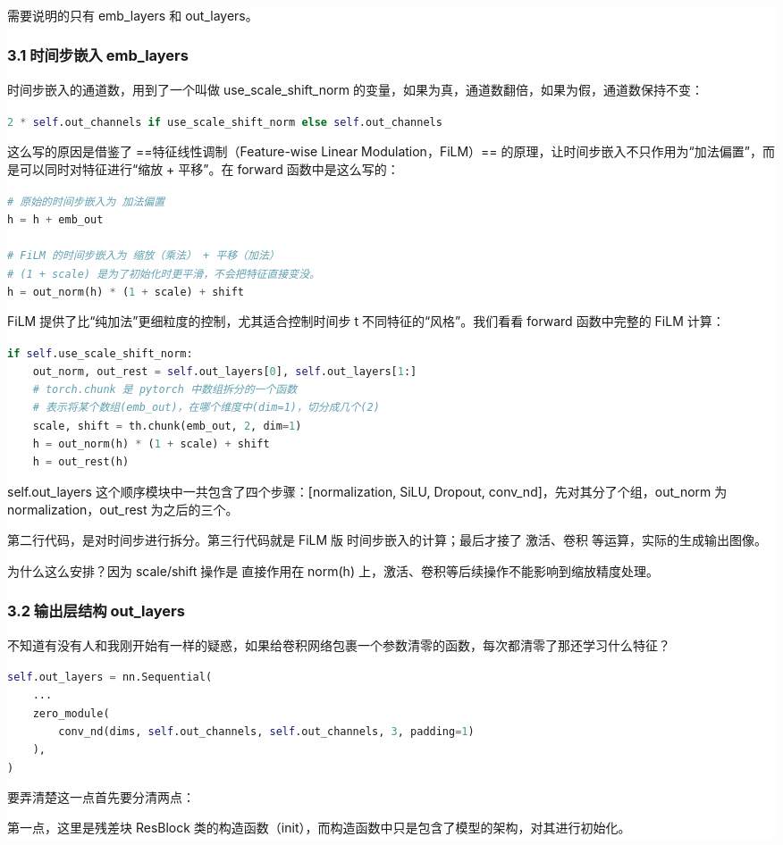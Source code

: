 需要说明的只有 emb_layers 和 out_layers。

### 3.1 时间步嵌入 emb_layers

时间步嵌入的通道数，用到了一个叫做 use_scale_shift_norm 的变量，如果为真，通道数翻倍，如果为假，通道数保持不变：

```py
2 * self.out_channels if use_scale_shift_norm else self.out_channels
```

这么写的原因是借鉴了 ==特征线性调制（Feature-wise Linear Modulation，FiLM）== 的原理，让时间步嵌入不只作用为“加法偏置”，而是可以同时对特征进行“缩放 + 平移”。在 forward 函数中是这么写的：

```py
# 原始的时间步嵌入为 加法偏置
h = h + emb_out

# FiLM 的时间步嵌入为 缩放（乘法） + 平移（加法）
# (1 + scale) 是为了初始化时更平滑，不会把特征直接变没。
h = out_norm(h) * (1 + scale) + shift
```

FiLM 提供了比“纯加法”更细粒度的控制，尤其适合控制时间步 t 不同特征的“风格”。我们看看 forward 函数中完整的 FiLM 计算：

```py
if self.use_scale_shift_norm:
    out_norm, out_rest = self.out_layers[0], self.out_layers[1:]
    # torch.chunk 是 pytorch 中数组拆分的一个函数
    # 表示将某个数组(emb_out)，在哪个维度中(dim=1)，切分成几个(2)
    scale, shift = th.chunk(emb_out, 2, dim=1)
    h = out_norm(h) * (1 + scale) + shift
    h = out_rest(h)
```

self.out_layers 这个顺序模块中一共包含了四个步骤：[normalization, SiLU, Dropout, conv_nd]，先对其分了个组，out_norm 为 normalization，out_rest 为之后的三个。

第二行代码，是对时间步进行拆分。第三行代码就是 FiLM 版 时间步嵌入的计算；最后才接了 激活、卷积 等运算，实际的生成输出图像。

为什么这么安排？因为 scale/shift 操作是 直接作用在 norm(h) 上，激活、卷积等后续操作不能影响到缩放精度处理。

### 3.2 输出层结构 out_layers

不知道有没有人和我刚开始有一样的疑惑，如果给卷积网络包裹一个参数清零的函数，每次都清零了那还学习什么特征？

```py
self.out_layers = nn.Sequential(
    ...
    zero_module(
        conv_nd(dims, self.out_channels, self.out_channels, 3, padding=1)
    ),
)
```

要弄清楚这一点首先要分清两点：

第一点，这里是残差块 ResBlock 类的构造函数（init），而构造函数中只是包含了模型的架构，对其进行初始化。

